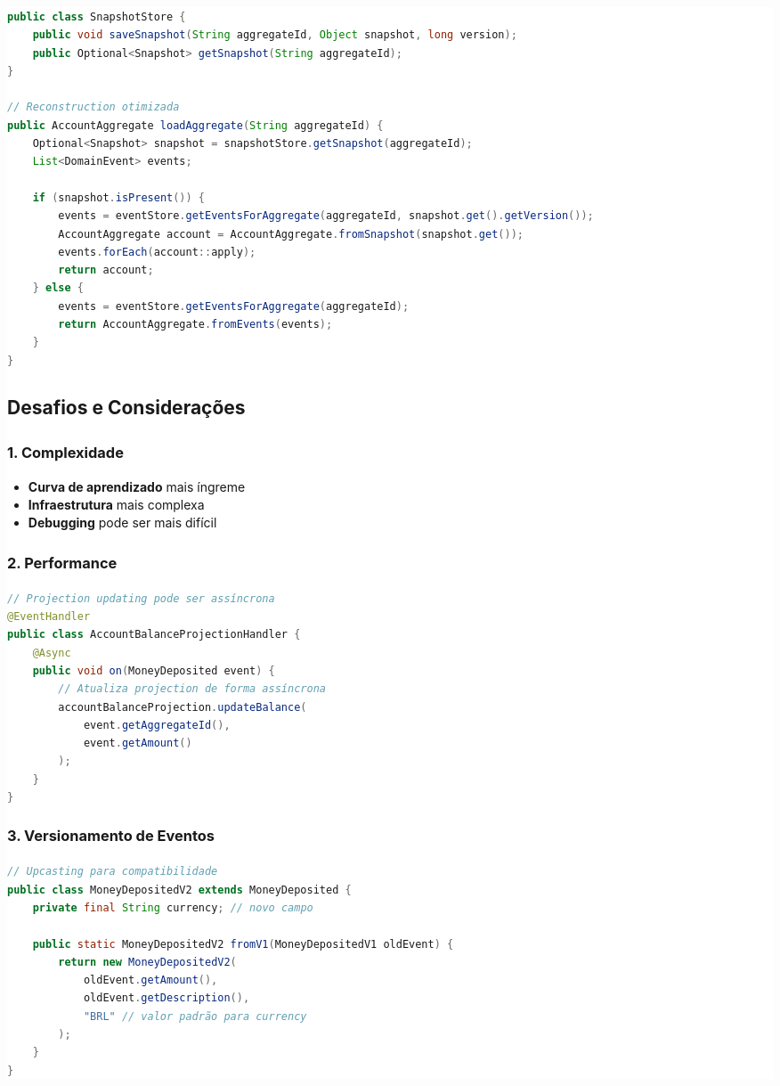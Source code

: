 ```java
public class SnapshotStore {
    public void saveSnapshot(String aggregateId, Object snapshot, long version);
    public Optional<Snapshot> getSnapshot(String aggregateId);
}

// Reconstruction otimizada
public AccountAggregate loadAggregate(String aggregateId) {
    Optional<Snapshot> snapshot = snapshotStore.getSnapshot(aggregateId);
    List<DomainEvent> events;
    
    if (snapshot.isPresent()) {
        events = eventStore.getEventsForAggregate(aggregateId, snapshot.get().getVersion());
        AccountAggregate account = AccountAggregate.fromSnapshot(snapshot.get());
        events.forEach(account::apply);
        return account;
    } else {
        events = eventStore.getEventsForAggregate(aggregateId);
        return AccountAggregate.fromEvents(events);
    }
}
```

## Desafios e Considerações

### 1. Complexidade
- **Curva de aprendizado** mais íngreme
- **Infraestrutura** mais complexa
- **Debugging** pode ser mais difícil

### 2. Performance
```java
// Projection updating pode ser assíncrona
@EventHandler
public class AccountBalanceProjectionHandler {
    @Async
    public void on(MoneyDeposited event) {
        // Atualiza projection de forma assíncrona
        accountBalanceProjection.updateBalance(
            event.getAggregateId(), 
            event.getAmount()
        );
    }
}
```

### 3. Versionamento de Eventos
```java
// Upcasting para compatibilidade
public class MoneyDepositedV2 extends MoneyDeposited {
    private final String currency; // novo campo
    
    public static MoneyDepositedV2 fromV1(MoneyDepositedV1 oldEvent) {
        return new MoneyDepositedV2(
            oldEvent.getAmount(),
            oldEvent.getDescription(),
            "BRL" // valor padrão para currency
        );
    }
}
```
